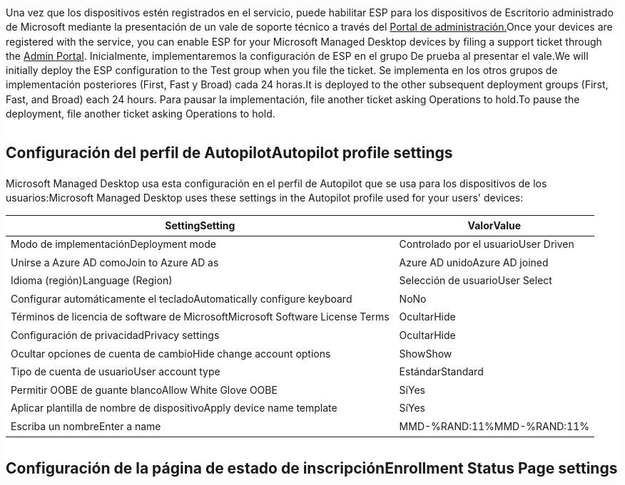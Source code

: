 <span data-ttu-id="6ee6c-110">Una vez que los dispositivos estén registrados en el servicio, puede habilitar ESP para los dispositivos de Escritorio administrado de Microsoft mediante la presentación de un vale de soporte técnico a través del [Portal de administración.](https://portal.azure.com/)</span><span class="sxs-lookup"><span data-stu-id="6ee6c-110">Once your devices are registered with the service, you can enable ESP for your Microsoft Managed Desktop devices by filing a support ticket through the [Admin Portal](https://portal.azure.com/).</span></span> <span data-ttu-id="6ee6c-111">Inicialmente, implementaremos la configuración de ESP en el grupo De prueba al presentar el vale.</span><span class="sxs-lookup"><span data-stu-id="6ee6c-111">We will initially deploy the ESP configuration to the Test group when you file the ticket.</span></span> <span data-ttu-id="6ee6c-112">Se implementa en los otros grupos de implementación posteriores (First, Fast y Broad) cada 24 horas.</span><span class="sxs-lookup"><span data-stu-id="6ee6c-112">It is deployed to the other subsequent deployment groups (First, Fast, and Broad) each 24 hours.</span></span> <span data-ttu-id="6ee6c-113">Para pausar la implementación, file another ticket asking Operations to hold.</span><span class="sxs-lookup"><span data-stu-id="6ee6c-113">To pause the deployment, file another ticket asking Operations to hold.</span></span>

## <a name="autopilot-profile-settings"></a><span data-ttu-id="6ee6c-114">Configuración del perfil de Autopilot</span><span class="sxs-lookup"><span data-stu-id="6ee6c-114">Autopilot profile settings</span></span>

<span data-ttu-id="6ee6c-115">Microsoft Managed Desktop usa esta configuración en el perfil de Autopilot que se usa para los dispositivos de los usuarios:</span><span class="sxs-lookup"><span data-stu-id="6ee6c-115">Microsoft Managed Desktop uses these settings in the Autopilot profile used for your users' devices:</span></span>


|<span data-ttu-id="6ee6c-116">Setting</span><span class="sxs-lookup"><span data-stu-id="6ee6c-116">Setting</span></span>  |<span data-ttu-id="6ee6c-117">Valor</span><span class="sxs-lookup"><span data-stu-id="6ee6c-117">Value</span></span>  |
|---------|---------|
|<span data-ttu-id="6ee6c-118">Modo de implementación</span><span class="sxs-lookup"><span data-stu-id="6ee6c-118">Deployment mode</span></span> |  <span data-ttu-id="6ee6c-119">Controlado por el usuario</span><span class="sxs-lookup"><span data-stu-id="6ee6c-119">User Driven</span></span>       |
|<span data-ttu-id="6ee6c-120">Unirse a Azure AD como</span><span class="sxs-lookup"><span data-stu-id="6ee6c-120">Join to Azure AD as</span></span>     |  <span data-ttu-id="6ee6c-121">Azure AD unido</span><span class="sxs-lookup"><span data-stu-id="6ee6c-121">Azure AD joined</span></span>       |
|<span data-ttu-id="6ee6c-122">Idioma (región)</span><span class="sxs-lookup"><span data-stu-id="6ee6c-122">Language (Region)</span></span>     | <span data-ttu-id="6ee6c-123">Selección de usuario</span><span class="sxs-lookup"><span data-stu-id="6ee6c-123">User Select</span></span>        |
|<span data-ttu-id="6ee6c-124">Configurar automáticamente el teclado</span><span class="sxs-lookup"><span data-stu-id="6ee6c-124">Automatically configure keyboard</span></span>     | <span data-ttu-id="6ee6c-125">No</span><span class="sxs-lookup"><span data-stu-id="6ee6c-125">No</span></span>        |
|<span data-ttu-id="6ee6c-126">Términos de licencia de software de Microsoft</span><span class="sxs-lookup"><span data-stu-id="6ee6c-126">Microsoft Software License Terms</span></span>     |  <span data-ttu-id="6ee6c-127">Ocultar</span><span class="sxs-lookup"><span data-stu-id="6ee6c-127">Hide</span></span>       |
|<span data-ttu-id="6ee6c-128">Configuración de privacidad</span><span class="sxs-lookup"><span data-stu-id="6ee6c-128">Privacy settings</span></span>     | <span data-ttu-id="6ee6c-129">Ocultar</span><span class="sxs-lookup"><span data-stu-id="6ee6c-129">Hide</span></span>        |
|<span data-ttu-id="6ee6c-130">Ocultar opciones de cuenta de cambio</span><span class="sxs-lookup"><span data-stu-id="6ee6c-130">Hide change account options</span></span>     | <span data-ttu-id="6ee6c-131">Show</span><span class="sxs-lookup"><span data-stu-id="6ee6c-131">Show</span></span>        |
|<span data-ttu-id="6ee6c-132">Tipo de cuenta de usuario</span><span class="sxs-lookup"><span data-stu-id="6ee6c-132">User account type</span></span>     |  <span data-ttu-id="6ee6c-133">Estándar</span><span class="sxs-lookup"><span data-stu-id="6ee6c-133">Standard</span></span>       |
|<span data-ttu-id="6ee6c-134">Permitir OOBE de guante blanco</span><span class="sxs-lookup"><span data-stu-id="6ee6c-134">Allow White Glove OOBE</span></span>     |  <span data-ttu-id="6ee6c-135">Sí</span><span class="sxs-lookup"><span data-stu-id="6ee6c-135">Yes</span></span>       |
|<span data-ttu-id="6ee6c-136">Aplicar plantilla de nombre de dispositivo</span><span class="sxs-lookup"><span data-stu-id="6ee6c-136">Apply device name template</span></span>     | <span data-ttu-id="6ee6c-137">Sí</span><span class="sxs-lookup"><span data-stu-id="6ee6c-137">Yes</span></span>        |
|<span data-ttu-id="6ee6c-138">Escriba un nombre</span><span class="sxs-lookup"><span data-stu-id="6ee6c-138">Enter a name</span></span>     | <span data-ttu-id="6ee6c-139">MMD-%RAND:11%</span><span class="sxs-lookup"><span data-stu-id="6ee6c-139">MMD-%RAND:11%</span></span>        |

## <a name="enrollment-status-page-settings"></a><span data-ttu-id="6ee6c-140">Configuración de la página de estado de inscripción</span><span class="sxs-lookup"><span data-stu-id="6ee6c-140">Enrollment Status Page settings</span></span>
